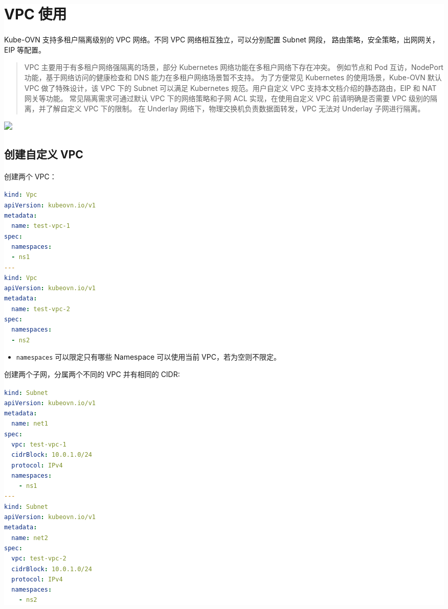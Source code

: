 # VPC 使用

Kube-OVN 支持多租户隔离级别的 VPC 网络。不同 VPC 网络相互独立，可以分别配置 Subnet 网段，
路由策略，安全策略，出网网关，EIP 等配置。

> VPC 主要用于有多租户网络强隔离的场景，部分 Kubernetes 网络功能在多租户网络下存在冲突。
> 例如节点和 Pod 互访，NodePort 功能，基于网络访问的健康检查和 DNS 能力在多租户网络场景暂不支持。
> 为了方便常见 Kubernetes 的使用场景，Kube-OVN 默认 VPC 做了特殊设计，该 VPC 下的 Subnet
> 可以满足 Kubernetes 规范。用户自定义 VPC 支持本文档介绍的静态路由，EIP 和 NAT 网关等功能。
> 常见隔离需求可通过默认 VPC 下的网络策略和子网 ACL 实现，在使用自定义 VPC 前请明确是否需要
> VPC 级别的隔离，并了解自定义 VPC 下的限制。
> 在 Underlay 网络下，物理交换机负责数据面转发，VPC 无法对 Underlay 子网进行隔离。

![](../static/network-topology.png)

## 创建自定义 VPC

创建两个 VPC：

```yaml
kind: Vpc
apiVersion: kubeovn.io/v1
metadata:
  name: test-vpc-1
spec:
  namespaces:
  - ns1
---
kind: Vpc
apiVersion: kubeovn.io/v1
metadata:
  name: test-vpc-2
spec:
  namespaces:
  - ns2
```

- `namespaces` 可以限定只有哪些 Namespace 可以使用当前 VPC，若为空则不限定。

创建两个子网，分属两个不同的 VPC 并有相同的 CIDR:

```yaml
kind: Subnet
apiVersion: kubeovn.io/v1
metadata:
  name: net1
spec:
  vpc: test-vpc-1
  cidrBlock: 10.0.1.0/24
  protocol: IPv4
  namespaces:
    - ns1
---
kind: Subnet
apiVersion: kubeovn.io/v1
metadata:
  name: net2
spec:
  vpc: test-vpc-2
  cidrBlock: 10.0.1.0/24
  protocol: IPv4
  namespaces:
    - ns2
```
